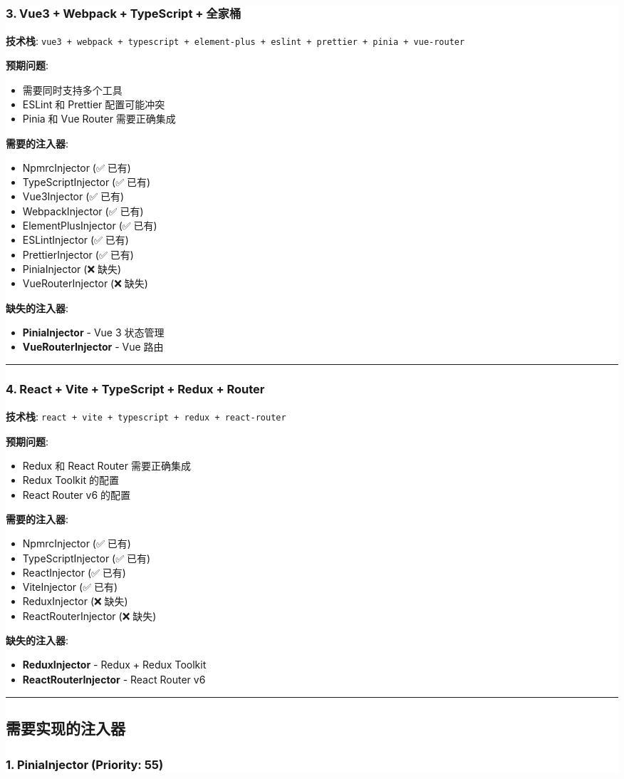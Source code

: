 
### 3. Vue3 + Webpack + TypeScript + 全家桶

**技术栈**: `vue3 + webpack + typescript + element-plus + eslint + prettier + pinia + vue-router`

**预期问题**:
- 需要同时支持多个工具
- ESLint 和 Prettier 配置可能冲突
- Pinia 和 Vue Router 需要正确集成

**需要的注入器**:
- NpmrcInjector (✅ 已有)
- TypeScriptInjector (✅ 已有)
- Vue3Injector (✅ 已有)
- WebpackInjector (✅ 已有)
- ElementPlusInjector (✅ 已有)
- ESLintInjector (✅ 已有)
- PrettierInjector (✅ 已有)
- PiniaInjector (❌ 缺失)
- VueRouterInjector (❌ 缺失)

**缺失的注入器**:
- **PiniaInjector** - Vue 3 状态管理
- **VueRouterInjector** - Vue 路由

---

### 4. React + Vite + TypeScript + Redux + Router

**技术栈**: `react + vite + typescript + redux + react-router`

**预期问题**:
- Redux 和 React Router 需要正确集成
- Redux Toolkit 的配置
- React Router v6 的配置

**需要的注入器**:
- NpmrcInjector (✅ 已有)
- TypeScriptInjector (✅ 已有)
- ReactInjector (✅ 已有)
- ViteInjector (✅ 已有)
- ReduxInjector (❌ 缺失)
- ReactRouterInjector (❌ 缺失)

**缺失的注入器**:
- **ReduxInjector** - Redux + Redux Toolkit
- **ReactRouterInjector** - React Router v6

---

## 需要实现的注入器

### 1. PiniaInjector (Priority: 55)
